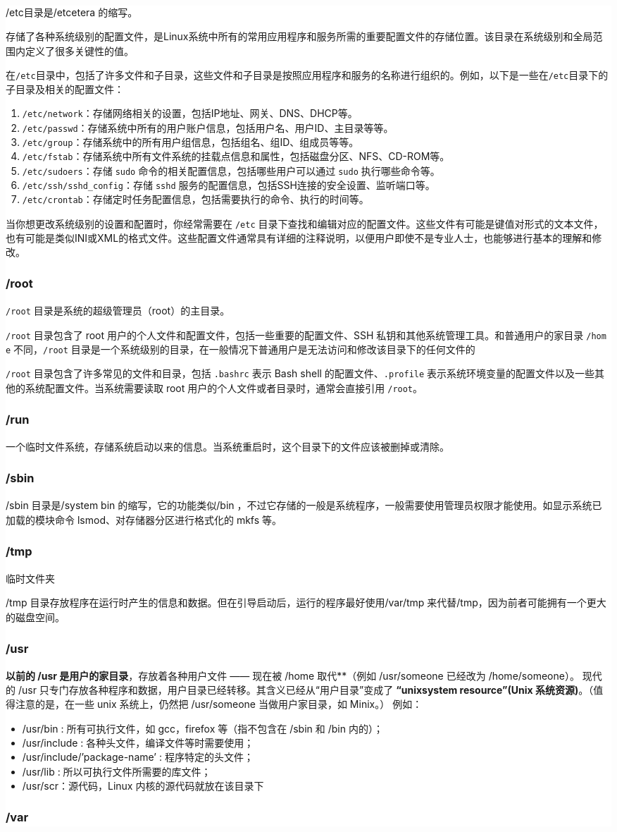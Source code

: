  /etc目录是/etcetera 的缩写。

 存储了各种系统级别的配置文件，是Linux系统中所有的常用应用程序和服务所需的重要配置文件的存储位置。该目录在系统级别和全局范围内定义了很多关键性的值。

在`/etc`目录中，包括了许多文件和子目录，这些文件和子目录是按照应用程序和服务的名称进行组织的。例如，以下是一些在`/etc`目录下的子目录及相关的配置文件：

1. `/etc/network`：存储网络相关的设置，包括IP地址、网关、DNS、DHCP等。
2. `/etc/passwd`：存储系统中所有的用户账户信息，包括用户名、用户ID、主目录等等。
3. `/etc/group`：存储系统中的所有用户组信息，包括组名、组ID、组成员等等。
4. `/etc/fstab`：存储系统中所有文件系统的挂载点信息和属性，包括磁盘分区、NFS、CD-ROM等。
5. `/etc/sudoers`：存储 `sudo` 命令的相关配置信息，包括哪些用户可以通过 `sudo` 执行哪些命令等。
6. `/etc/ssh/sshd_config`：存储 `sshd` 服务的配置信息，包括SSH连接的安全设置、监听端口等。
7. `/etc/crontab`：存储定时任务配置信息，包括需要执行的命令、执行的时间等。

当你想更改系统级别的设置和配置时，你经常需要在 `/etc` 目录下查找和编辑对应的配置文件。这些文件有可能是键值对形式的文本文件，也有可能是类似INI或XML的格式文件。这些配置文件通常具有详细的注释说明，以便用户即使不是专业人士，也能够进行基本的理解和修改。

### /root 

`/root` 目录是系统的超级管理员（root）的主目录。

`/root` 目录包含了 root 用户的个人文件和配置文件，包括一些重要的配置文件、SSH 私钥和其他系统管理工具。和普通用户的家目录 `/home` 不同，`/root` 目录是一个系统级别的目录，在一般情况下普通用户是无法访问和修改该目录下的任何文件的

`/root` 目录包含了许多常见的文件和目录，包括 `.bashrc` 表示 Bash shell 的配置文件、`.profile` 表示系统环境变量的配置文件以及一些其他的系统配置文件。当系统需要读取 root 用户的个人文件或者目录时，通常会直接引用 `/root`。

### /run 

一个临时文件系统，存储系统启动以来的信息。当系统重启时，这个目录下的文件应该被删掉或清除。

### /sbin 

/sbin 目录是/system bin 的缩写，它的功能类似/bin ，不过它存储的一般是系统程序，一般需要使用管理员权限才能使用。如显示系统已加载的模块命令 lsmod、对存储器分区进行格式化的 mkfs 等。

### /tmp 

临时文件夹

/tmp 目录存放程序在运行时产生的信息和数据。但在引导启动后，运行的程序最好使用/var/tmp 来代替/tmp，因为前者可能拥有一个更大的磁盘空间。

### /usr 
**以前的 /usr 是用户的家目录**，存放着各种用户文件 —— 现在被 /home 取代**（例如 /usr/someone 已经改为 /home/someone）。
现代的 /usr 只专门存放各种程序和数据，用户目录已经转移。其含义已经从“用户目录”变成了 **“unixsystem resource”(Unix 系统资源)**。（值得注意的是，在一些 unix 系统上，仍然把 /usr/someone 当做用户家目录，如 Minix。）
例如：
- /usr/bin : 所有可执行文件，如 gcc，firefox 等（指不包含在 /sbin 和 /bin 内的）；
- /usr/include : 各种头文件，编译文件等时需要使用；
- /usr/include/’package-name’ : 程序特定的头文件；
- /usr/lib : 所以可执行文件所需要的库文件；
- /usr/scr：源代码，Linux 内核的源代码就放在该目录下
### /var
